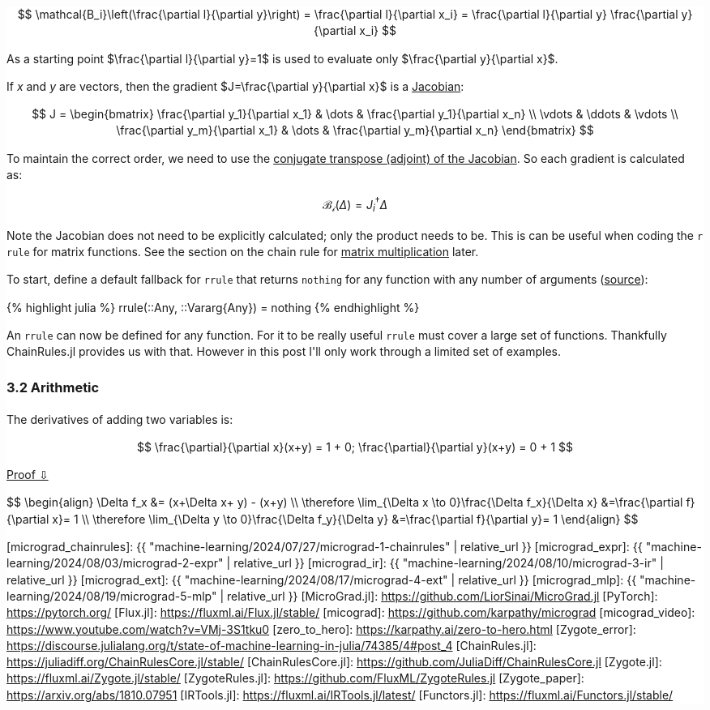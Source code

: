 $$
\mathcal{B_i}\left(\frac{\partial l}{\partial y}\right) = \frac{\partial l}{\partial x_i} = \frac{\partial l}{\partial y} \frac{\partial y}{\partial x_i}
$$

As a starting point $\frac{\partial l}{\partial y}=1$ is used to evaluate only $\frac{\partial y}{\partial x}$.

[Jacobian]: https://en.wikipedia.org/wiki/Jacobian_matrix_and_determinant

If $x$ and $y$ are vectors, then the gradient $J=\frac{\partial y}{\partial x}$ is a [Jacobian][Jacobian]:

$$
J = \begin{bmatrix}
\frac{\partial y_1}{\partial x_1} & \dots & \frac{\partial y_1}{\partial x_n}  \\
\vdots & \ddots & \vdots \\
\frac{\partial y_m}{\partial x_1} & \dots & \frac{\partial y_m}{\partial x_n} 
\end{bmatrix}
$$

To maintain the correct order, we need to use the [conjugate transpose (adjoint) of the Jacobian](https://juliadiff.org/ChainRulesCore.jl/stable/maths/propagators.html). So each gradient is calculated as:

$$
\mathcal{B_i}(\Delta) = J_i^{\dagger} \Delta
$$

Note the Jacobian does not need to be explicitly calculated; only the product needs to be. 
This is can be useful when coding the `rrule` for matrix functions.
See the section on the chain rule for [matrix multiplication](#chainrules-matrix-multiplication) later.

To start, define a default fallback for `rrule` that returns `nothing` for any function with any number of arguments ([source](https://github.com/JuliaDiff/ChainRulesCore.jl/blob/a95c181c662ead23aaf9904b8a560bebeb9022a3/src/rules.jl#L131)):

{% highlight julia %}
rrule(::Any, ::Vararg{Any}) = nothing
{% endhighlight %}

An `rrule` can now be defined for any function.
For it to be really useful `rrule` must cover a large set of functions.
Thankfully ChainRules.jl provides us with that.
However in this post I'll only work through a limited set of examples.

<h3 id="chainrules-arithmetic">3.2 Arithmetic</h3>

The derivatives of adding two variables is:

$$
\frac{\partial}{\partial x}(x+y) = 1 + 0; \frac{\partial}{\partial y}(x+y) = 0 + 1
$$

<p>
  <a class="btn" data-toggle="collapse" href="#proof-derivative-addition" role="button" aria-expanded="false" aria-controls="collapse-derivative-addition">
    Proof &#8681;
  </a>
</p>
<div class="collapse" id="proof-derivative-addition">
  <div class="card card-body ">
		<p>
    $$
    \begin{align}
    \Delta f_x &= (x+\Delta x+ y) - (x+y) \\
    \therefore \lim_{\Delta x \to 0}\frac{\Delta f_x}{\Delta x} &=\frac{\partial f}{\partial x}= 1 \\
    \therefore \lim_{\Delta y \to 0}\frac{\Delta f_y}{\Delta y} &=\frac{\partial f}{\partial y}= 1
    \end{align}
    $$

[micrograd_chainrules]: {{ "machine-learning/2024/07/27/micrograd-1-chainrules" | relative_url }}
[micrograd_expr]: {{ "machine-learning/2024/08/03/micrograd-2-expr" | relative_url }}
[micrograd_ir]: {{ "machine-learning/2024/08/10/micrograd-3-ir" | relative_url }}
[micrograd_ext]: {{ "machine-learning/2024/08/17/micrograd-4-ext" | relative_url }}
[micrograd_mlp]: {{ "machine-learning/2024/08/19/micrograd-5-mlp" | relative_url }}
[MicroGrad.jl]: https://github.com/LiorSinai/MicroGrad.jl
[PyTorch]: https://pytorch.org/
[Flux.jl]: https://fluxml.ai/Flux.jl/stable/
[micograd]: https://github.com/karpathy/micrograd
[micograd_video]: https://www.youtube.com/watch?v=VMj-3S1tku0
[zero_to_hero]: https://karpathy.ai/zero-to-hero.html
[Zygote_error]: https://discourse.julialang.org/t/state-of-machine-learning-in-julia/74385/4#post_4
[ChainRules.jl]: https://juliadiff.org/ChainRulesCore.jl/stable/
[ChainRulesCore.jl]: https://github.com/JuliaDiff/ChainRulesCore.jl
[Zygote.jl]: https://fluxml.ai/Zygote.jl/stable/
[ZygoteRules.jl]: https://github.com/FluxML/ZygoteRules.jl
[Zygote_paper]: https://arxiv.org/abs/1810.07951
[IRTools.jl]: https://fluxml.ai/IRTools.jl/latest/
[Functors.jl]: https://fluxml.ai/Functors.jl/stable/
[^micrograd]: For example, Micrograd defines a `Value` class that has a custom definition for `__add__`. This custom definition then calculates the forward pass and prepares the backwards pass. The same is true of the `Tensor` objects in PyTorch.
[^pullback_vs_rrule]: It is a design choice to use `pullback` and nit `rrule` for map. Both `rrule` and `pullback` have the same outputs. However `rrule` is intended for stand alone gradients, whereas `pullback` will potentially involve recursive calls to itself.